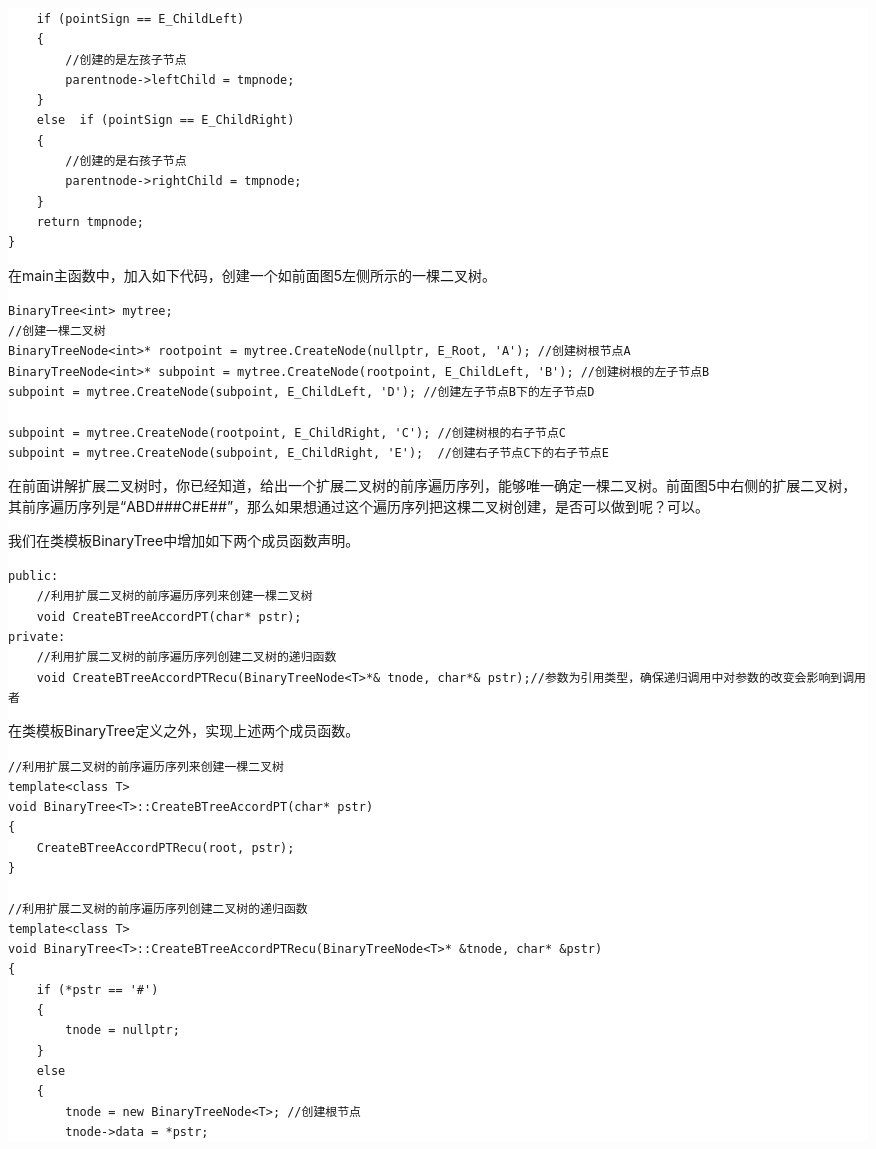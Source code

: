 ```plain
	if (pointSign == E_ChildLeft)
	{
		//创建的是左孩子节点
		parentnode->leftChild = tmpnode;
	}
	else  if (pointSign == E_ChildRight)
	{
		//创建的是右孩子节点
		parentnode->rightChild = tmpnode;
	}
	return tmpnode;
}

```

在main主函数中，加入如下代码，创建一个如前面图5左侧所示的一棵二叉树。

```plain
BinaryTree<int> mytree;
//创建一棵二叉树
BinaryTreeNode<int>* rootpoint = mytree.CreateNode(nullptr, E_Root, 'A'); //创建树根节点A
BinaryTreeNode<int>* subpoint = mytree.CreateNode(rootpoint, E_ChildLeft, 'B'); //创建树根的左子节点B
subpoint = mytree.CreateNode(subpoint, E_ChildLeft, 'D'); //创建左子节点B下的左子节点D

subpoint = mytree.CreateNode(rootpoint, E_ChildRight, 'C'); //创建树根的右子节点C
subpoint = mytree.CreateNode(subpoint, E_ChildRight, 'E');  //创建右子节点C下的右子节点E

```

在前面讲解扩展二叉树时，你已经知道，给出一个扩展二叉树的前序遍历序列，能够唯一确定一棵二叉树。前面图5中右侧的扩展二叉树，其前序遍历序列是“ABD###C#E##”，那么如果想通过这个遍历序列把这棵二叉树创建，是否可以做到呢？可以。

我们在类模板BinaryTree中增加如下两个成员函数声明。

```plain
public:
	//利用扩展二叉树的前序遍历序列来创建一棵二叉树
	void CreateBTreeAccordPT(char* pstr);
private:
	//利用扩展二叉树的前序遍历序列创建二叉树的递归函数
	void CreateBTreeAccordPTRecu(BinaryTreeNode<T>*& tnode, char*& pstr);//参数为引用类型，确保递归调用中对参数的改变会影响到调用者

```

在类模板BinaryTree定义之外，实现上述两个成员函数。

```plain
//利用扩展二叉树的前序遍历序列来创建一棵二叉树
template<class T>
void BinaryTree<T>::CreateBTreeAccordPT(char* pstr)
{
	CreateBTreeAccordPTRecu(root, pstr);
}

//利用扩展二叉树的前序遍历序列创建二叉树的递归函数
template<class T>
void BinaryTree<T>::CreateBTreeAccordPTRecu(BinaryTreeNode<T>* &tnode, char* &pstr)
{
	if (*pstr == '#')
	{
		tnode = nullptr;
	}
	else
	{
		tnode = new BinaryTreeNode<T>; //创建根节点
		tnode->data = *pstr;
```